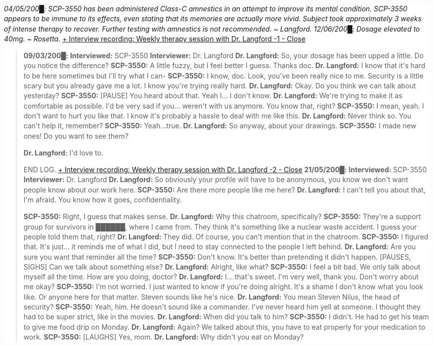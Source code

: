 _04/05/200█: SCP-3550 has been administered Class-C amnestics in an attempt to improve its mental condition. SCP-3550 appears to be immune to its effects, even stating that its memories are actually more vivid. Subject took approximately 3 weeks of intense therapy to recover. Further testing with amnestics is not recommended. ~ Langford._
_12/06/200█: Dosage elevated to 40mg. ~ Rosetta._
[\+ Interview recording: Weekly therapy session with Dr. Langford -1 ](javascript:;)
[\- Close](javascript:;)
> **09/03/200█:**
> **Interviewed:** SCP-3550
> **Interviewer:** Dr. Langford
> **Dr. Langford:** So, your dosage has been upped a little. Do you notice the difference?
> **SCP-3550:** A little fuzzy, but I feel better I guess. Thanks doc.
> **Dr. Langford:** I know that it's hard to be here sometimes but I'll try what I can-
> **SCP-3550:** I know, doc. Look, you've been really nice to me. Security is a little scary but you already gave me a lot. I know you're trying really hard.
> **Dr. Langford:** Okay. Do you think we can talk about yesterday?
> **SCP-3550:** [PAUSE] You heard about that. Yeah I… I don't know.
> **Dr. Langford:** We're trying to make it as comfortable as possible. I'd be very sad if you… weren't with us anymore. You know that, right?
> **SCP-3550:** I mean, yeah. I don't want to hurt you like that. I know it's probably a hassle to deal with me like this.
> **Dr. Langford:** Never think so. You can't help it, remember?
> **SCP-3550:** Yeah…true.
> **Dr. Langford:** So anyway, about your drawings.
> **SCP-3550:** I made new ones! Do you want to see them?  
>    
>  **Dr. Langford:** I'd love to.  
>    
>  END LOG.
[\+ Interview recording: Weekly therapy session with Dr. Langford -2 ](javascript:;)
[\- Close](javascript:;)
> **21/05/200█:**
> **Interviewed:** SCP-3550
> **Interviewer:** Dr. Langford
> **Dr. Langford:** So obviously your profile will have to be anonymous, you know we don't want people know about our work here.
> **SCP-3550:** Are there more people like me here?
> **Dr. Langford:** I can't tell you about that, I'm afraid. You know how it goes, confidentiality.  
>    
>  **SCP-3550:** Right, I guess that makes sense.
> **Dr. Langford:** Why this chatroom, specifically?
> **SCP-3550:** They're a support group for survivors in ██████, where I came from. They think it's something like a nuclear waste accident. I guess your people told them that, right?
> **Dr. Langford:** They did. Of course, you can't mention that in the chatroom.
> **SCP-3550:** I figured that. It's just… it reminds me of what I did, but I need to stay connected to the people I left behind.
> **Dr. Langford:** Are you sure you want that reminder all the time?
> **SCP-3550:** Don't know. It's better than pretending it didn't happen. [PAUSES, SIGHS] Can we talk about something else?
> **Dr. Langford:** Alright, like what?
> **SCP-3550:** I feel a bit bad. We only talk about myself all the time. How are you doing, doctor?
> **Dr. Langford:** I… that's sweet. I'm very well, thank you. Don't worry about me okay?
> **SCP-3550:** I'm not worried. I just wanted to know if you're doing alright. It's a shame I don't know what you look like. Or anyone here for that matter. Steven sounds like he's nice.
> **Dr. Langford:** You mean Steven Nilus, the head of security?
> **SCP-3550:** Yeah, him. He doesn't sound like a commander. I've never heard him yell at someone. I thought they had to be super strict, like in the movies.
> **Dr. Langford:** When did you talk to him?
> **SCP-3550:** I didn't. He had to get his team to give me food drip on Monday.
> **Dr. Langford:** Again? We talked about this, you have to eat properly for your medication to work.
> **SCP-3550:** [LAUGHS] Yes, mom.
> **Dr. Langford:** Why didn't you eat on Monday?  